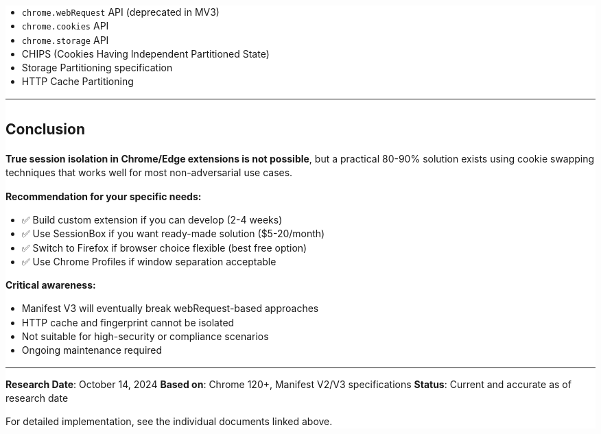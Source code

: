- `chrome.webRequest` API (deprecated in MV3)
- `chrome.cookies` API
- `chrome.storage` API
- CHIPS (Cookies Having Independent Partitioned State)
- Storage Partitioning specification
- HTTP Cache Partitioning

---

## Conclusion

**True session isolation in Chrome/Edge extensions is not possible**, but a practical 80-90% solution exists using cookie swapping techniques that works well for most non-adversarial use cases.

**Recommendation for your specific needs:**
- ✅ Build custom extension if you can develop (2-4 weeks)
- ✅ Use SessionBox if you want ready-made solution ($5-20/month)
- ✅ Switch to Firefox if browser choice flexible (best free option)
- ✅ Use Chrome Profiles if window separation acceptable

**Critical awareness:**
- Manifest V3 will eventually break webRequest-based approaches
- HTTP cache and fingerprint cannot be isolated
- Not suitable for high-security or compliance scenarios
- Ongoing maintenance required

---

**Research Date**: October 14, 2024
**Based on**: Chrome 120+, Manifest V2/V3 specifications
**Status**: Current and accurate as of research date

For detailed implementation, see the individual documents linked above.
